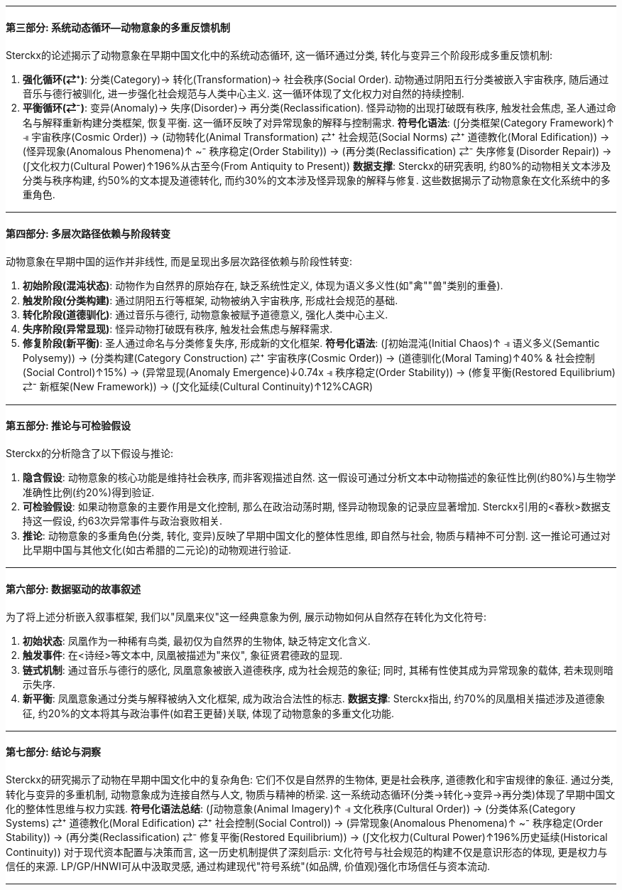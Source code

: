 
---

#### 第三部分: 系统动态循环—动物意象的多重反馈机制
Sterckx的论述揭示了动物意象在早期中国文化中的系统动态循环, 这一循环通过分类, 转化与变异三个阶段形成多重反馈机制:
1. **强化循环(⇄⁺)**: 分类(Category)→ 转化(Transformation)→ 社会秩序(Social Order).
   动物通过阴阳五行分类被嵌入宇宙秩序, 随后通过音乐与德行被驯化, 进一步强化社会规范与人类中心主义. 这一循环体现了文化权力对自然的持续控制.
2. **平衡循环(⇄⁻)**: 变异(Anomaly)→ 失序(Disorder)→ 再分类(Reclassification).
   怪异动物的出现打破既有秩序, 触发社会焦虑, 圣人通过命名与解释重新构建分类框架, 恢复平衡. 这一循环反映了对异常现象的解释与控制需求.
   **符号化语法**:
   (∫分类框架(Category Framework)↑ ⫣ 宇宙秩序(Cosmic Order)) → (动物转化(Animal Transformation) ⇄⁺ 社会规范(Social Norms) ⇄⁺ 道德教化(Moral Edification)) → (怪异现象(Anomalous Phenomena)↑ ~⁻ 秩序稳定(Order Stability)) → (再分类(Reclassification) ⇄⁻ 失序修复(Disorder Repair)) → (∫文化权力(Cultural Power)↑196%从古至今(From Antiquity to Present))
   **数据支撑**: Sterckx的研究表明, 约80%的动物相关文本涉及分类与秩序构建, 约50%的文本提及道德转化, 而约30%的文本涉及怪异现象的解释与修复. 这些数据揭示了动物意象在文化系统中的多重角色.

---

#### 第四部分: 多层次路径依赖与阶段转变
动物意象在早期中国的运作并非线性, 而是呈现出多层次路径依赖与阶段性转变:
1. **初始阶段(混沌状态)**: 动物作为自然界的原始存在, 缺乏系统性定义, 体现为语义多义性(如"禽""兽"类别的重叠).
2. **触发阶段(分类构建)**: 通过阴阳五行等框架, 动物被纳入宇宙秩序, 形成社会规范的基础.
3. **转化阶段(道德驯化)**: 通过音乐与德行, 动物意象被赋予道德意义, 强化人类中心主义.
4. **失序阶段(异常显现)**: 怪异动物打破既有秩序, 触发社会焦虑与解释需求.
5. **修复阶段(新平衡)**: 圣人通过命名与分类修复失序, 形成新的文化框架.
**符号化语法**:
(∫初始混沌(Initial Chaos)↑ ⫣ 语义多义(Semantic Polysemy)) → (分类构建(Category Construction) ⇄⁺ 宇宙秩序(Cosmic Order)) → (道德驯化(Moral Taming)↑40% & 社会控制(Social Control)↑15%) → (异常显现(Anomaly Emergence)↓0.74x ⫣ 秩序稳定(Order Stability)) → (修复平衡(Restored Equilibrium) ⇄⁻ 新框架(New Framework)) → (∫文化延续(Cultural Continuity)↑12%CAGR)

---

#### 第五部分: 推论与可检验假设
Sterckx的分析隐含了以下假设与推论:
1. **隐含假设**: 动物意象的核心功能是维持社会秩序, 而非客观描述自然. 这一假设可通过分析文本中动物描述的象征性比例(约80%)与生物学准确性比例(约20%)得到验证.
2. **可检验假设**: 如果动物意象的主要作用是文化控制, 那么在政治动荡时期, 怪异动物现象的记录应显著增加. Sterckx引用的<春秋>数据支持这一假设, 约63次异常事件与政治衰败相关.
3. **推论**: 动物意象的多重角色(分类, 转化, 变异)反映了早期中国文化的整体性思维, 即自然与社会, 物质与精神不可分割. 这一推论可通过对比早期中国与其他文化(如古希腊的二元论)的动物观进行验证.

---

#### 第六部分: 数据驱动的故事叙述
为了将上述分析嵌入叙事框架, 我们以"凤凰来仪"这一经典意象为例, 展示动物如何从自然存在转化为文化符号:
1. **初始状态**: 凤凰作为一种稀有鸟类, 最初仅为自然界的生物体, 缺乏特定文化含义.
2. **触发事件**: 在<诗经>等文本中, 凤凰被描述为"来仪", 象征贤君德政的显现.
3. **链式机制**: 通过音乐与德行的感化, 凤凰意象被嵌入道德秩序, 成为社会规范的象征; 同时, 其稀有性使其成为异常现象的载体, 若未现则暗示失序.
4. **新平衡**: 凤凰意象通过分类与解释被纳入文化框架, 成为政治合法性的标志.
**数据支撑**: Sterckx指出, 约70%的凤凰相关描述涉及道德象征, 约20%的文本将其与政治事件(如君王更替)关联, 体现了动物意象的多重文化功能.

---

#### 第七部分: 结论与洞察
Sterckx的研究揭示了动物在早期中国文化中的复杂角色: 它们不仅是自然界的生物体, 更是社会秩序, 道德教化和宇宙规律的象征. 通过分类, 转化与变异的多重机制, 动物意象成为连接自然与人文, 物质与精神的桥梁. 这一系统动态循环(分类→转化→变异→再分类)体现了早期中国文化的整体性思维与权力实践.
**符号化语法总结**:
(∫动物意象(Animal Imagery)↑ ⫣ 文化秩序(Cultural Order)) → (分类体系(Category Systems) ⇄⁺ 道德教化(Moral Edification) ⇄⁺ 社会控制(Social Control)) → (异常现象(Anomalous Phenomena)↑ ~⁻ 秩序稳定(Order Stability)) → (再分类(Reclassification) ⇄⁻ 修复平衡(Restored Equilibrium)) → (∫文化权力(Cultural Power)↑196%历史延续(Historical Continuity))
对于现代资本配置与决策而言, 这一历史机制提供了深刻启示: 文化符号与社会规范的构建不仅是意识形态的体现, 更是权力与信任的来源. LP/GP/HNWI可从中汲取灵感, 通过构建现代"符号系统"(如品牌, 价值观)强化市场信任与资本流动.

---
